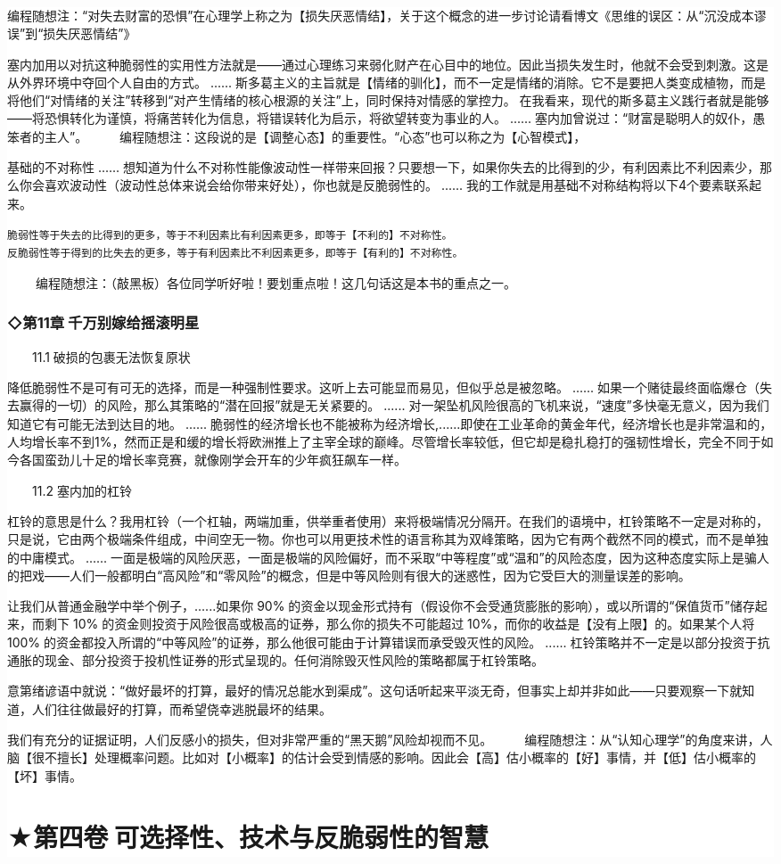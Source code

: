   编程随想注：“对失去财富的恐惧”在心理学上称之为【损失厌恶情结】，关于这个概念的进一步讨论请看博文《思维的误区：从“沉没成本谬误”到“损失厌恶情结”》

塞内加用以对抗这种脆弱性的实用性方法就是——通过心理练习来弱化财产在心目中的地位。因此当损失发生时，他就不会受到刺激。这是从外界环境中夺回个人自由的方式。
......
斯多葛主义的主旨就是【情绪的驯化】，而不一定是情绪的消除。它不是要把人类变成植物，而是将他们“对情绪的关注”转移到“对产生情绪的核心根源的关注”上，同时保持对情感的掌控力。
在我看来，现代的斯多葛主义践行者就是能够——将恐惧转化为谨慎，将痛苦转化为信息，将错误转化为启示，将欲望转变为事业的人。
......
塞内加曾说过：“财富是聪明人的奴仆，愚笨者的主人”。
　　
  编程随想注：这段说的是【调整心态】的重要性。“心态”也可以称之为【心智模式】，
  
基础的不对称性
......
想知道为什么不对称性能像波动性一样带来回报？只要想一下，如果你失去的比得到的少，有利因素比不利因素少，那么你会喜欢波动性（波动性总体来说会给你带来好处），你也就是反脆弱性的。
......
我的工作就是用基础不对称结构将以下4个要素联系起来。
```
脆弱性等于失去的比得到的更多，等于不利因素比有利因素更多，即等于【不利的】不对称性。
反脆弱性等于得到的比失去的更多，等于有利因素比不利因素更多，即等于【有利的】不对称性。
```
　　
 编程随想注：（敲黑板）各位同学听好啦！要划重点啦！这几句话这是本书的重点之一。


### ◇第11章 千万别嫁给摇滚明星

　　11.1 破损的包裹无法恢复原状

降低脆弱性不是可有可无的选择，而是一种强制性要求。这听上去可能显而易见，但似乎总是被忽略。
......
如果一个赌徒最终面临爆仓（失去赢得的一切）的风险，那么其策略的“潜在回报”就是无关紧要的。
......
对一架坠机风险很高的飞机来说，“速度”多快毫无意义，因为我们知道它有可能无法到达目的地。
......
脆弱性的经济增长也不能被称为经济增长,......即使在工业革命的黄金年代，经济增长也是非常温和的，人均增长率不到1%，然而正是和缓的增长将欧洲推上了主宰全球的巅峰。尽管增长率较低，但它却是稳扎稳打的强韧性增长，完全不同于如今各国蛮劲儿十足的增长率竞赛，就像刚学会开车的少年疯狂飙车一样。

　　11.2 塞内加的杠铃

杠铃的意思是什么？我用杠铃（一个杠轴，两端加重，供举重者使用）来将极端情况分隔开。在我们的语境中，杠铃策略不一定是对称的，只是说，它由两个极端条件组成，中间空无一物。你也可以用更技术性的语言称其为双峰策略，因为它有两个截然不同的模式，而不是单独的中庸模式。
......
一面是极端的风险厌恶，一面是极端的风险偏好，而不采取“中等程度”或“温和”的风险态度，因为这种态度实际上是骗人的把戏——人们一般都明白“高风险”和“零风险”的概念，但是中等风险则有很大的迷惑性，因为它受巨大的测量误差的影响。


让我们从普通金融学中举个例子，......如果你 90% 的资金以现金形式持有（假设你不会受通货膨胀的影响），或以所谓的“保值货币”储存起来，而剩下 10% 的资金则投资于风险很高或极高的证券，那么你的损失不可能超过 10%，而你的收益是【没有上限】的。如果某个人将 100% 的资金都投入所谓的“中等风险”的证券，那么他很可能由于计算错误而承受毁灭性的风险。
......
杠铃策略并不一定是以部分投资于抗通胀的现金、部分投资于投机性证券的形式呈现的。任何消除毁灭性风险的策略都属于杠铃策略。

意第绪谚语中就说：“做好最坏的打算，最好的情况总能水到渠成”。这句话听起来平淡无奇，但事实上却并非如此——只要观察一下就知道，人们往往做最好的打算，而希望侥幸逃脱最坏的结果。

我们有充分的证据证明，人们反感小的损失，但对非常严重的“黑天鹅”风险却视而不见。
　　
 编程随想注：从“认知心理学”的角度来讲，人脑【很不擅长】处理概率问题。比如对【小概率】的估计会受到情感的影响。因此会【高】估小概率的【好】事情，并【低】估小概率的【坏】事情。

# ★第四卷 可选择性、技术与反脆弱性的智慧
